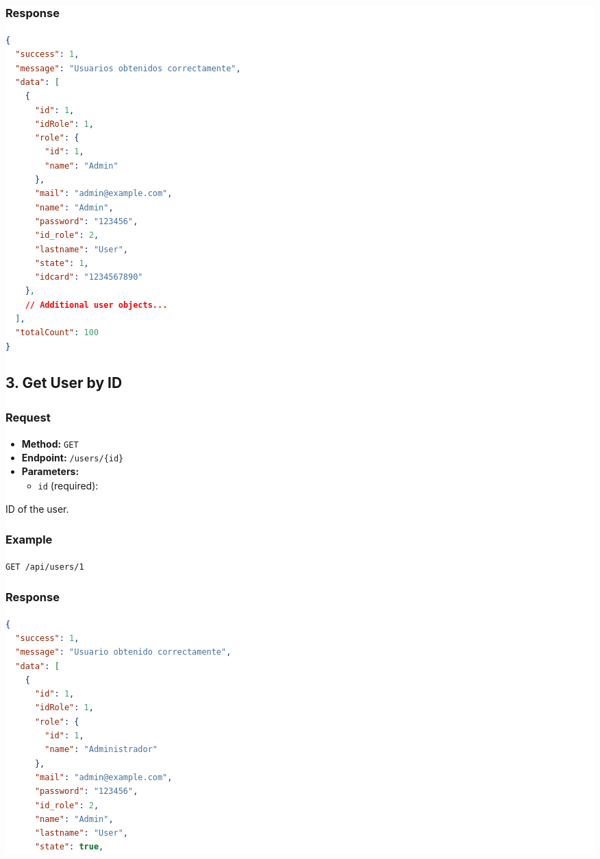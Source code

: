 ### Response

```json
{
  "success": 1,
  "message": "Usuarios obtenidos correctamente",
  "data": [
    {
      "id": 1,
      "idRole": 1,
      "role": {
        "id": 1,
        "name": "Admin"
      },
      "mail": "admin@example.com",
      "name": "Admin",
      "password": "123456",
      "id_role": 2,
      "lastname": "User",
      "state": 1,
      "idcard": "1234567890"
    },
    // Additional user objects...
  ],
  "totalCount": 100
}
```

## 3. Get User by ID

### Request

- **Method:** `GET`
- **Endpoint:** `/users/{id}`
- **Parameters:**
  - `id` (required):

 ID of the user.

### Example

```http
GET /api/users/1
```

### Response

```json
{
  "success": 1,
  "message": "Usuario obtenido correctamente",
  "data": [
    {
      "id": 1,
      "idRole": 1,
      "role": {
        "id": 1,
        "name": "Administrador"
      },
      "mail": "admin@example.com",
      "password": "123456",
      "id_role": 2,
      "name": "Admin",
      "lastname": "User",
      "state": true,
```